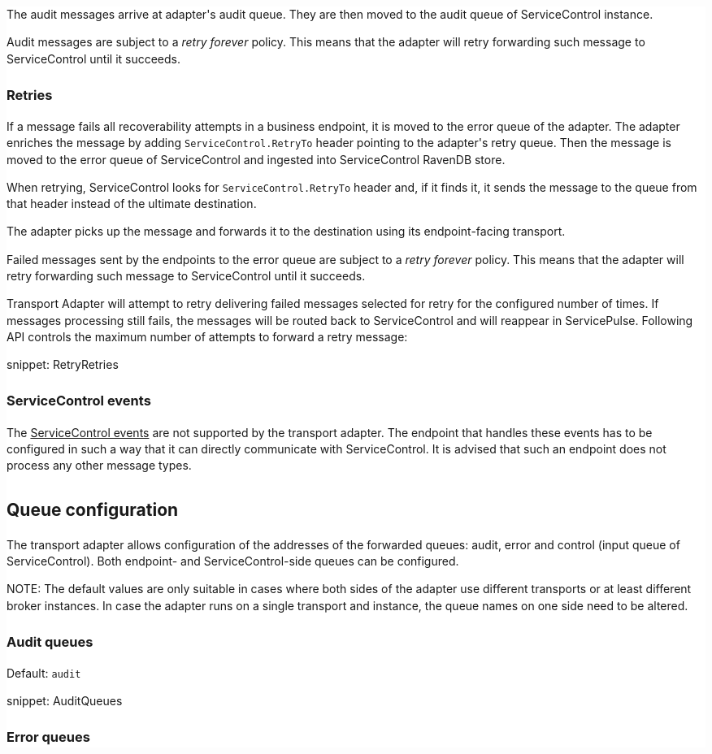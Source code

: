 The audit messages arrive at adapter's audit queue. They are then moved to the audit queue of ServiceControl instance. 

Audit messages are subject to a *retry forever* policy. This means that the adapter will retry forwarding such message to ServiceControl until it succeeds.


### Retries

If a message fails all recoverability attempts in a business endpoint, it is moved to the error queue of the adapter. The adapter enriches the message by adding `ServiceControl.RetryTo` header pointing to the adapter's retry queue. Then the message is moved to the error queue of ServiceControl and ingested into ServiceControl RavenDB store. 

When retrying, ServiceControl looks for `ServiceControl.RetryTo` header and, if it finds it, it sends the message to the queue from that header instead of the ultimate destination.

The adapter picks up the message and forwards it to the destination using its endpoint-facing transport.

Failed messages sent by the endpoints to the error queue are subject to a *retry forever* policy. This means that the adapter will retry forwarding such message to ServiceControl until it succeeds.

Transport Adapter will attempt to retry delivering failed messages selected for retry for the configured number of times. If messages processing still fails, the messages will be routed back to ServiceControl and will reappear in ServicePulse. Following API controls the maximum number of attempts to forward a retry message:

snippet: RetryRetries

### ServiceControl events

The [ServiceControl events](/servicecontrol/contracts.md) are not supported by the transport adapter. The endpoint that handles these events has to be configured in such a way that it can directly communicate with ServiceControl. It is advised that such an endpoint does not process any other message types.


## Queue configuration

The transport adapter allows configuration of the addresses of the forwarded queues: audit, error and control (input queue of ServiceControl). Both endpoint- and ServiceControl-side queues can be configured.

NOTE: The default values are only suitable in cases where both sides of the adapter use different transports or at least different broker instances. In case the adapter runs on a single transport and instance, the queue names on one side need to be altered.


### Audit queues

Default: `audit`

snippet: AuditQueues


### Error queues
